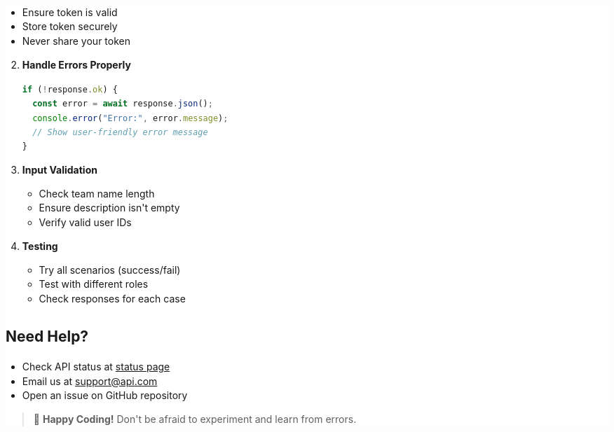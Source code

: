    - Ensure token is valid
   - Store token securely
   - Never share your token

2. **Handle Errors Properly**

   ```javascript
   if (!response.ok) {
     const error = await response.json();
     console.error("Error:", error.message);
     // Show user-friendly error message
   }
   ```

3. **Input Validation**

   - Check team name length
   - Ensure description isn't empty
   - Verify valid user IDs

4. **Testing**
   - Try all scenarios (success/fail)
   - Test with different roles
   - Check responses for each case

## Need Help?

- Check API status at [status page](http://status.api.com)
- Email us at support@api.com
- Open an issue on GitHub repository

> 🎉 **Happy Coding!** Don't be afraid to experiment and learn from errors.
